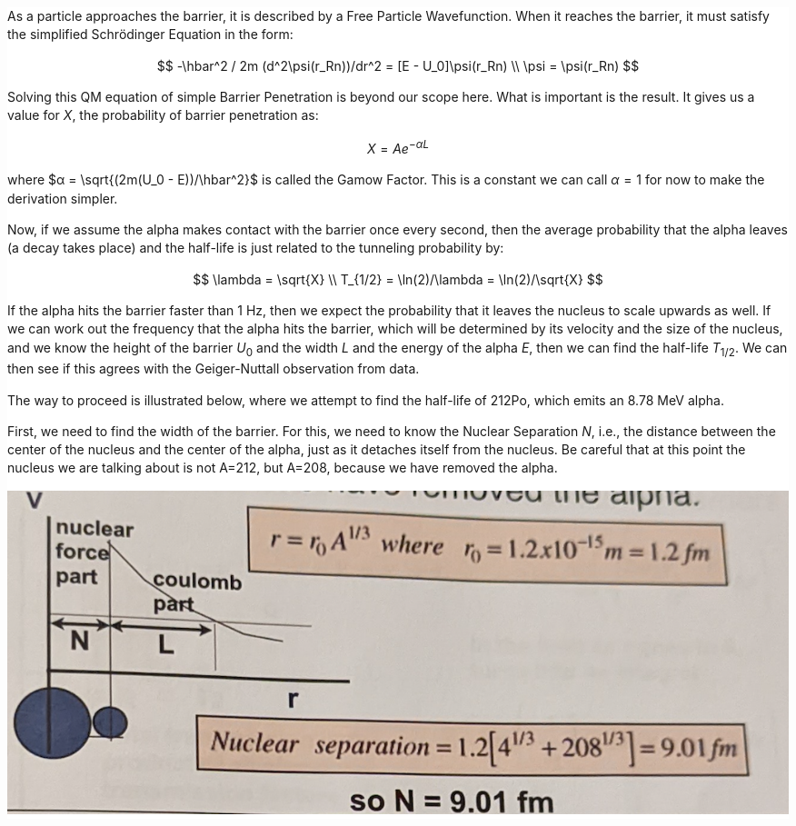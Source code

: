 As a particle approaches the barrier, it is described by a Free Particle Wavefunction. When it reaches the barrier, it must satisfy the simplified Schrödinger Equation in the form:

$$
-\hbar^2 / 2m (d^2\psi(r_Rn))/dr^2 = [E - U_0]\psi(r_Rn) \\
\psi = \psi(r_Rn)
$$

Solving this QM equation of simple Barrier Penetration is beyond our scope here. What is important is the result. It gives us a value for $X$, the probability of barrier penetration as:

$$
X = Ae^{-αL}
$$

where $α = \sqrt{(2m(U_0 - E))/\hbar^2}$ is called the Gamow Factor. This is a constant we can call $\alpha = 1$ for now to make the derivation simpler.


Now, if we assume the alpha makes contact with the barrier once every second, then the average probability that the alpha leaves (a decay takes place) and the half-life is just related to the tunneling probability by:

$$
\lambda = \sqrt{X} \\
T_{1/2} = \ln(2)/\lambda = \ln(2)/\sqrt{X}
$$

If the alpha hits the barrier faster than 1 Hz, then we expect the probability that it leaves the nucleus to scale upwards as well. If we can work out the frequency that the alpha hits the barrier, which will be determined by its velocity and the size of the nucleus, and we know the height of the barrier $U_0$ and the width $L$ and the energy of the alpha $E$, then we can find the half-life $T_{1/2}$. We can then see if this agrees with the Geiger-Nuttall observation from data.

The way to proceed is illustrated below, where we attempt to find the half-life of 212Po, which emits an 8.78 MeV alpha. 

First, we need to find the width of the barrier. For this, we need to know the Nuclear Separation $N$, i.e., the distance between the center of the nucleus and the center of the alpha, just as it detaches itself from the nucleus. Be careful that at this point the nucleus we are talking about is not A=212, but A=208, because we have removed the alpha.

![Alt text](image-127.png)
